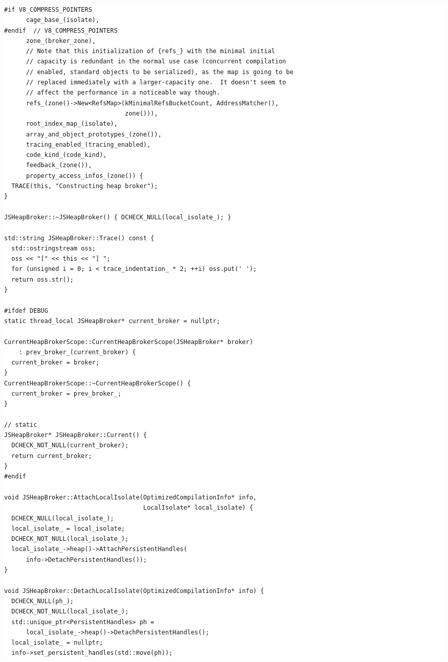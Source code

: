 ```
#if V8_COMPRESS_POINTERS
      cage_base_(isolate),
#endif  // V8_COMPRESS_POINTERS
      zone_(broker_zone),
      // Note that this initialization of {refs_} with the minimal initial
      // capacity is redundant in the normal use case (concurrent compilation
      // enabled, standard objects to be serialized), as the map is going to be
      // replaced immediately with a larger-capacity one.  It doesn't seem to
      // affect the performance in a noticeable way though.
      refs_(zone()->New<RefsMap>(kMinimalRefsBucketCount, AddressMatcher(),
                                 zone())),
      root_index_map_(isolate),
      array_and_object_prototypes_(zone()),
      tracing_enabled_(tracing_enabled),
      code_kind_(code_kind),
      feedback_(zone()),
      property_access_infos_(zone()) {
  TRACE(this, "Constructing heap broker");
}

JSHeapBroker::~JSHeapBroker() { DCHECK_NULL(local_isolate_); }

std::string JSHeapBroker::Trace() const {
  std::ostringstream oss;
  oss << "[" << this << "] ";
  for (unsigned i = 0; i < trace_indentation_ * 2; ++i) oss.put(' ');
  return oss.str();
}

#ifdef DEBUG
static thread_local JSHeapBroker* current_broker = nullptr;

CurrentHeapBrokerScope::CurrentHeapBrokerScope(JSHeapBroker* broker)
    : prev_broker_(current_broker) {
  current_broker = broker;
}
CurrentHeapBrokerScope::~CurrentHeapBrokerScope() {
  current_broker = prev_broker_;
}

// static
JSHeapBroker* JSHeapBroker::Current() {
  DCHECK_NOT_NULL(current_broker);
  return current_broker;
}
#endif

void JSHeapBroker::AttachLocalIsolate(OptimizedCompilationInfo* info,
                                      LocalIsolate* local_isolate) {
  DCHECK_NULL(local_isolate_);
  local_isolate_ = local_isolate;
  DCHECK_NOT_NULL(local_isolate_);
  local_isolate_->heap()->AttachPersistentHandles(
      info->DetachPersistentHandles());
}

void JSHeapBroker::DetachLocalIsolate(OptimizedCompilationInfo* info) {
  DCHECK_NULL(ph_);
  DCHECK_NOT_NULL(local_isolate_);
  std::unique_ptr<PersistentHandles> ph =
      local_isolate_->heap()->DetachPersistentHandles();
  local_isolate_ = nullptr;
  info->set_persistent_handles(std::move(ph));
```